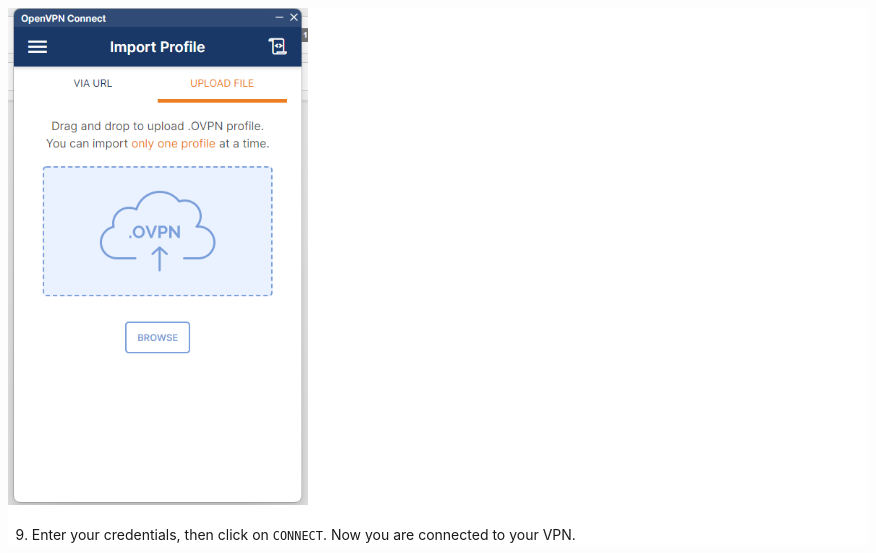    <img src="./steps/step-07.png" style='width: 300px;'/>

9. Enter your credentials, then click on `CONNECT`.
   Now you are connected to your VPN.
